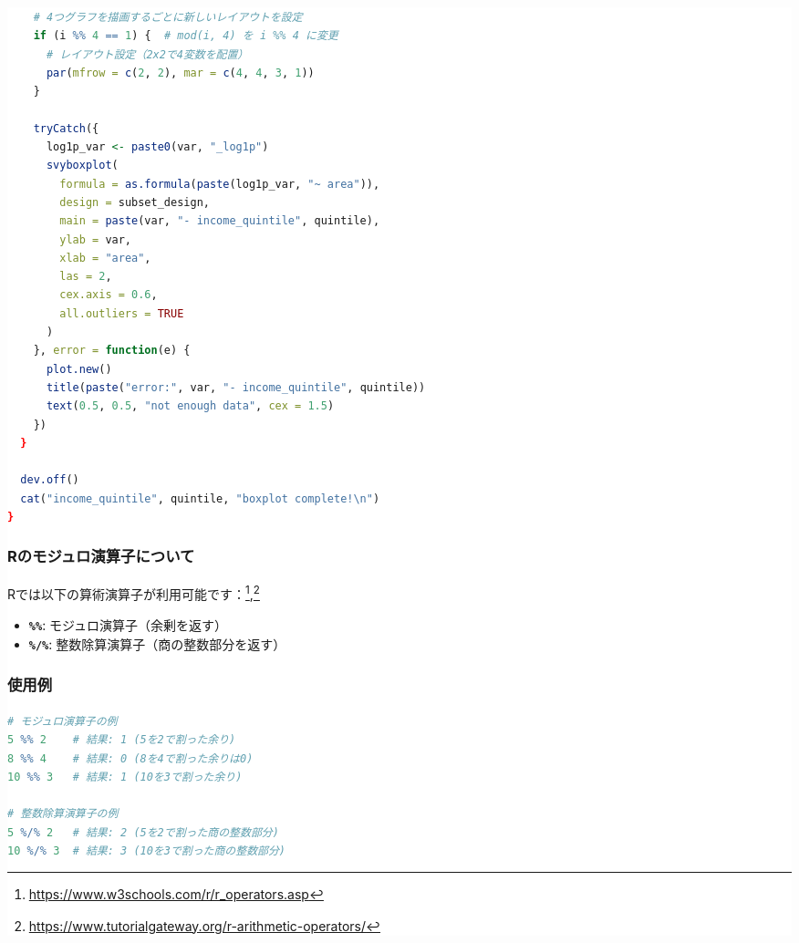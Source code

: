 ``` r
    # 4つグラフを描画するごとに新しいレイアウトを設定
    if (i %% 4 == 1) {  # mod(i, 4) を i %% 4 に変更
      # レイアウト設定（2x2で4変数を配置）
      par(mfrow = c(2, 2), mar = c(4, 4, 3, 1))  
    }
    
    tryCatch({
      log1p_var <- paste0(var, "_log1p")
      svyboxplot(
        formula = as.formula(paste(log1p_var, "~ area")),
        design = subset_design,
        main = paste(var, "- income_quintile", quintile),
        ylab = var,
        xlab = "area",
        las = 2,
        cex.axis = 0.6,
        all.outliers = TRUE
      )
    }, error = function(e) {
      plot.new()
      title(paste("error:", var, "- income_quintile", quintile))
      text(0.5, 0.5, "not enough data", cex = 1.5)
    })
  }
  
  dev.off()
  cat("income_quintile", quintile, "boxplot complete!\n")
}
```

### Rのモジュロ演算子について

Rでは以下の算術演算子が利用可能です：[^svyboxplotを使った複数グラフの画面レイアウト指定について-51],[^svyboxplotを使った複数グラフの画面レイアウト指定について-52]

[^svyboxplotを使った複数グラフの画面レイアウト指定について-51]: <https://www.w3schools.com/r/r_operators.asp>

[^svyboxplotを使った複数グラフの画面レイアウト指定について-52]: <https://www.tutorialgateway.org/r-arithmetic-operators/>

-   **`%%`**: モジュロ演算子（余剰を返す）
-   **`%/%`**: 整数除算演算子（商の整数部分を返す）

### 使用例

``` r
# モジュロ演算子の例
5 %% 2    # 結果: 1 (5を2で割った余り)
8 %% 4    # 結果: 0 (8を4で割った余りは0)
10 %% 3   # 結果: 1 (10を3で割った余り)

# 整数除算演算子の例  
5 %/% 2   # 結果: 2 (5を2で割った商の整数部分)
10 %/% 3  # 結果: 3 (10を3で割った商の整数部分)
```


[^svyboxplotを使った複数グラフの画面レイアウト指定について-1]: <https://bookdown.org/ndphillips/YaRrr/arranging-plots-with-parmfrow-and-layout.html>
[^svyboxplotを使った複数グラフの画面レイアウト指定について-2]: <https://r-charts.com/base-r/combining-plots/>
[^svyboxplotを使った複数グラフの画面レイアウト指定について-3]: <https://www.theanalysisfactor.com/r-multiple-graphs/>
[^svyboxplotを使った複数グラフの画面レイアウト指定について-4]: <https://stat.ethz.ch/pipermail/r-help/2016-January/435522.html>
[^svyboxplotを使った複数グラフの画面レイアウト指定について-5]: [<https://www.mathworks.com/matlabcentral/answers/54008-plotting-multiple-boxplots-in-the-same-figure-window>]{style="display:none"}
[^svyboxplotを使った複数グラフの画面レイアウト指定について-6]: <https://ggplot2-book.org/arranging-plots.html>
[^svyboxplotを使った複数グラフの画面レイアウト指定について-7]: <https://cran.r-project.org/web/packages/egg/vignettes/Ecosystem.html>
[^svyboxplotを使った複数グラフの画面レイアウト指定について-8]: <https://www.geeksforgeeks.org/data-visualization/creating-multiple-boxplots-on-the-same-graph-from-a-dictionary/>
[^svyboxplotを使った複数グラフの画面レイアウト指定について-9]: <https://towardsdatascience.com/create-custom-layouts-in-your-r-plots-eb7488e6f19f/>
[^svyboxplotを使った複数グラフの画面レイアウト指定について-10]: <https://r-graph-gallery.com/71-split-screen-with-par-mfrow.html>
[^svyboxplotを使った複数グラフの画面レイアウト指定について-11]: <https://www.youtube.com/watch?v=K-GKhyy8KiY>
[^svyboxplotを使った複数グラフの画面レイアウト指定について-12]: <https://www.youtube.com/watch?v=c4FKRevUcT4>
[^svyboxplotを使った複数グラフの画面レイアウト指定について-13]: <https://www.staff.ncl.ac.uk/stephen.juggins/data/Iowa2007/PlottingTips.pdf>
[^svyboxplotを使った複数グラフの画面レイアウト指定について-14]: <https://www.mathworks.com/matlabcentral/answers/55329-plotting-multiple-boxplots-within-the-same-plot-figure>
[^svyboxplotを使った複数グラフの画面レイアウト指定について-15]: <https://cran.r-project.org/web/packages/ggraph/vignettes/Layouts.html>
[^svyboxplotを使った複数グラフの画面レイアウト指定について-16]: <https://jtr13.github.io/cc20/laying-out-multiple-plots-for-baseplot-and-ggplot.html>
[^svyboxplotを使った複数グラフの画面レイアウト指定について-17]: <https://forum.posit.co/t/multiple-box-plots/47878>
[^svyboxplotを使った複数グラフの画面レイアウト指定について-18]: <https://qiita.com/okd46/items/bd8ff67c39016d4a3dd7>
[^svyboxplotを使った複数グラフの画面レイアウト指定について-19]: <https://stackoverflow.com/questions/41518423/multiple-plots-per-page-in-a-for-loop>
[^svyboxplotを使った複数グラフの画面レイアウト指定について-20]: <https://ebreha.com/merge-graph/>
[^svyboxplotを使った複数グラフの画面レイアウト指定について-21]: <https://stackoverflow.com/questions/38810854/how-to-use-layout-function-in-r>
[^svyboxplotを使った複数グラフの画面レイアウト指定について-22]: <https://qiita.com/sazya/items/ab641eb589a1d4d375db>
[^svyboxplotを使った複数グラフの画面レイアウト指定について-23]: <http://eau.uijin.com/advgraphs/layout.html>
[^svyboxplotを使った複数グラフの画面レイアウト指定について-24]: <https://www.rdocumentation.org/packages/graphics/versions/3.6.2/topics/layout>
[^svyboxplotを使った複数グラフの画面レイアウト指定について-25]: <https://myopomme.hatenablog.com/entry/20110412/1302617692>
[^svyboxplotを使った複数グラフの画面レイアウト指定について-26]: <http://takenaka-akio.org/doc/r_auto/chapter_06.html>
[^svyboxplotを使った複数グラフの画面レイアウト指定について-27]: <http://www.countbio.com/web_pages/left_object/R_for_biology/R_fundamentals/multiple_plots_R.html>
[^svyboxplotを使った複数グラフの画面レイアウト指定について-28]: <https://nfunao.web.fc2.com/files/R-graphics.pdf>
[^svyboxplotを使った複数グラフの画面レイアウト指定について-29]: <https://cran.r-project.org/web/packages/semptools/vignettes/layout_matrix.html>
[^svyboxplotを使った複数グラフの画面レイアウト指定について-30]: <http://tips-r.blogspot.com/2014/05/parmfrowmfcol.html>
[^svyboxplotを使った複数グラフの画面レイアウト指定について-31]: <https://stackoverflow.com/questions/13829365/exporting-multiple-panels-of-plots-and-data-to-png-in-the-style-layout-work>
[^svyboxplotを使った複数グラフの画面レイアウト指定について-32]: <https://stackoverflow.com/questions/23278440/plot-two-graphs-on-same-chart-r-ggplot2-parmfrow>
[^svyboxplotを使った複数グラフの画面レイアウト指定について-33]: <https://stats.biopapyrus.jp/r/graph/splitscreen.html>
[^svyboxplotを使った複数グラフの画面レイアウト指定について-34]: <https://www.geeksforgeeks.org/r-language/plot-multiple-boxplots-in-one-graph-in-r/>
[^svyboxplotを使った複数グラフの画面レイアウト指定について-35]: <https://mkkmkk.com/wp-content/uploads/Green1-4-1R.pdf>
[^svyboxplotを使った複数グラフの画面レイアウト指定について-36]: <https://helleng.github.io/Data_Mgt_Analysis_and_Graphics_R/R_Essentials/chap8.html>
[^svyboxplotを使った複数グラフの画面レイアウト指定について-37]: <https://php-1511-2511.github.io/labs/lab6.html>
[^svyboxplotを使った複数グラフの画面レイアウト指定について-38]: <https://www.andrewheiss.com/blog/2016/12/08/save-base-graphics-as-pseudo-objects-in-r/>
[^svyboxplotを使った複数グラフの画面レイアウト指定について-39]: <https://mi-chan-nel.com/mfrow-introduction/>
[^svyboxplotを使った複数グラフの画面レイアウト指定について-40]: <https://rpubs.com/dakotakay2/695043>
[^svyboxplotを使った複数グラフの画面レイアウト指定について-41]: <https://r-survey.r-forge.r-project.org/survey/survey-wss-2010.pdf>
[^svyboxplotを使った複数グラフの画面レイアウト指定について-42]: <https://d31kydh6n6r5j5.cloudfront.net/uploads/sites/66/2019/04/RPlot.pdf>
[^svyboxplotを使った複数グラフの画面レイアウト指定について-43]: <https://stackoverflow.com/questions/14604439/plot-multiple-boxplot-in-one-graph>
[^svyboxplotを使った複数グラフの画面レイアウト指定について-44]: <https://stackoverflow.com/questions/33288009/arrange-r-plots-in-a-custom-layout>
[^svyboxplotを使った複数グラフの画面レイアウト指定について-45]: <https://stackoverflow.com/questions/74833371/plot-with-parmfrow-c3-2>
[^svyboxplotを使った複数グラフの画面レイアウト指定について-46]: <https://www.reddit.com/r/rstats/comments/eddpgz/svyboxplot_plotting_different_categories/>
[^svyboxplotを使った複数グラフの画面レイアウト指定について-47]: <https://stat.ethz.ch/R-manual/R-devel/library/graphics/help/layout.html>
[^svyboxplotを使った複数グラフの画面レイアウト指定について-48]: <https://stackoverflow.com/questions/38524774/understanding-the-result-of-modulo-operator>
[^svyboxplotを使った複数グラフの画面レイアウト指定について-49]: <https://quantifyinghealth.com/modulo-operator-in-r-examples/>
[^svyboxplotを使った複数グラフの画面レイアウト指定について-50]: <https://www.w3schools.com/r/r_operators.asp>
[^svyboxplotを使った複数グラフの画面レイアウト指定について-53]: <https://quantifyinghealth.com/modulo-operator-in-r-examples/>
[^svyboxplotを使った複数グラフの画面レイアウト指定について-54]: <https://www.theanalysisfactor.com/r-multiple-graphs/>
[^svyboxplotを使った複数グラフの画面レイアウト指定について-55]: [<https://hyperskill.org/university/r-language/modulo-operation-in-r>]{style="display:none"}
[^svyboxplotを使った複数グラフの画面レイアウト指定について-56]: <https://www.reddit.com/r/programminghorror/comments/hj7d2z/how_to_find_remainder_without_using_modulo/>
[^svyboxplotを使った複数グラフの画面レイアウト指定について-57]: <https://developer.mozilla.org/en-US/docs/Web/JavaScript/Reference/Operators/Remainder>
[^svyboxplotを使った複数グラフの画面レイアウト指定について-58]: <https://www.reddit.com/r/programminghorror/comments/v733ak/we_needed_a_differentiable_version_of_x_mod_2/>
[^svyboxplotを使った複数グラフの画面レイアウト指定について-59]: <https://campus.datacamp.com/courses/introduction-to-r-for-finance/the-basics?ex=3>
[^svyboxplotを使った複数グラフの画面レイアウト指定について-60]: <http://adv-r.had.co.nz/Functionals.html>
[^svyboxplotを使った複数グラフの画面レイアウト指定について-61]: <https://en.wikipedia.org/wiki/Modulo>
[^svyboxplotを使った複数グラフの画面レイアウト指定について-62]: <https://stat.ethz.ch/pipermail/r-help/2005-January/064818.html>
[^svyboxplotを使った複数グラフの画面レイアウト指定について-63]: <https://www.reddit.com/r/learnpython/comments/181ngbk/modulo_operator/>
[^svyboxplotを使った複数グラフの画面レイアウト指定について-64]: <https://www.youtube.com/watch?v=g8-voq7SXag>
[^svyboxplotを使った複数グラフの画面レイアウト指定について-65]: <https://stackoverflow.com/questions/11670176/and-for-the-remainder-and-the-quotient>
[^svyboxplotを使った複数グラフの画面レイアウト指定について-66]: <https://stackoverflow.com/questions/45105279/mod-function-in-r-equivalent-for-matlab>
[^svyboxplotを使った複数グラフの画面レイアウト指定について-67]: <https://stat.ethz.ch/R-manual/R-devel/library/base/help/Arithmetic.html>
[^svyboxplotを使った複数グラフの画面レイアウト指定について-68]: <https://lemire.me/blog/2016/06/27/a-fast-alternative-to-the-modulo-reduction/>